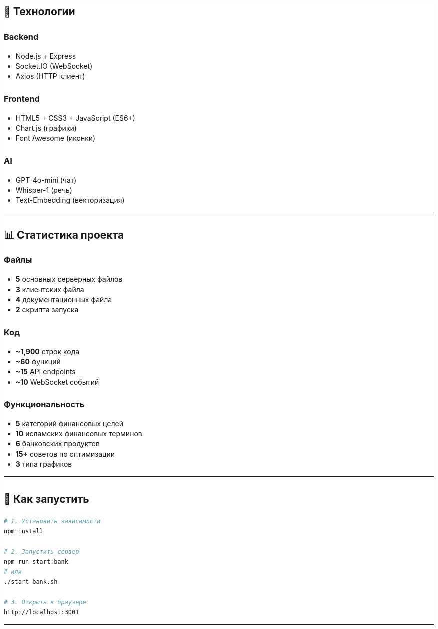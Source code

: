 
## 🔧 Технологии

### Backend
- Node.js + Express
- Socket.IO (WebSocket)
- Axios (HTTP клиент)

### Frontend
- HTML5 + CSS3 + JavaScript (ES6+)
- Chart.js (графики)
- Font Awesome (иконки)

### AI
- GPT-4o-mini (чат)
- Whisper-1 (речь)
- Text-Embedding (векторизация)

---

## 📊 Статистика проекта

### Файлы
- **5** основных серверных файлов
- **3** клиентских файла
- **4** документационных файла
- **2** скрипта запуска

### Код
- **~1,900** строк кода
- **~60** функций
- **~15** API endpoints
- **~10** WebSocket событий

### Функциональность
- **5** категорий финансовых целей
- **10** исламских финансовых терминов
- **6** банковских продуктов
- **15+** советов по оптимизации
- **3** типа графиков

---

## 🚀 Как запустить

```bash
# 1. Установить зависимости
npm install

# 2. Запустить сервер
npm run start:bank
# или
./start-bank.sh

# 3. Открыть в браузере
http://localhost:3001
```

---